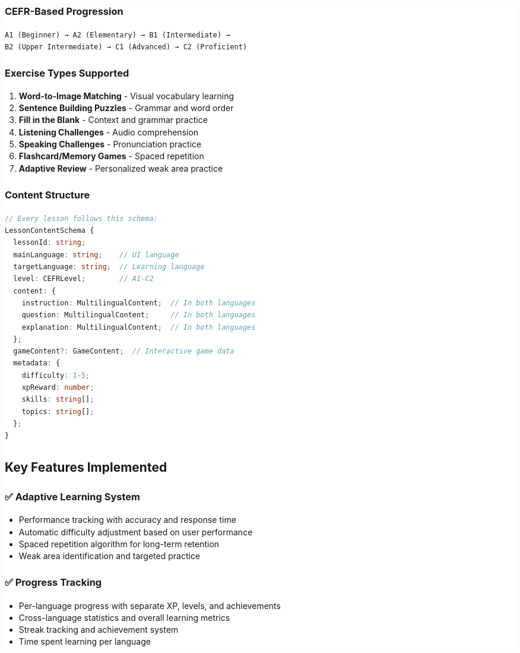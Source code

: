 ### CEFR-Based Progression
```
A1 (Beginner) → A2 (Elementary) → B1 (Intermediate) → 
B2 (Upper Intermediate) → C1 (Advanced) → C2 (Proficient)
```

### Exercise Types Supported
1. **Word-to-Image Matching** - Visual vocabulary learning
2. **Sentence Building Puzzles** - Grammar and word order
3. **Fill in the Blank** - Context and grammar practice
4. **Listening Challenges** - Audio comprehension
5. **Speaking Challenges** - Pronunciation practice
6. **Flashcard/Memory Games** - Spaced repetition
7. **Adaptive Review** - Personalized weak area practice

### Content Structure
```typescript
// Every lesson follows this schema:
LessonContentSchema {
  lessonId: string;
  mainLanguage: string;    // UI language
  targetLanguage: string;  // Learning language
  level: CEFRLevel;        // A1-C2
  content: {
    instruction: MultilingualContent;  // In both languages
    question: MultilingualContent;     // In both languages
    explanation: MultilingualContent;  // In both languages
  };
  gameContent?: GameContent;  // Interactive game data
  metadata: {
    difficulty: 1-5;
    xpReward: number;
    skills: string[];
    topics: string[];
  };
}
```

## Key Features Implemented

### ✅ Adaptive Learning System
- Performance tracking with accuracy and response time
- Automatic difficulty adjustment based on user performance
- Spaced repetition algorithm for long-term retention
- Weak area identification and targeted practice

### ✅ Progress Tracking
- Per-language progress with separate XP, levels, and achievements
- Cross-language statistics and overall learning metrics
- Streak tracking and achievement system
- Time spent learning per language
